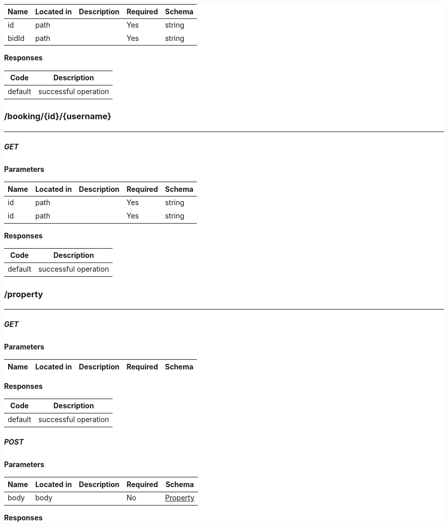 | Name | Located in | Description | Required | Schema |
| ---- | ---------- | ----------- | -------- | ---- |
| id | path |  | Yes | string |
| bidId | path |  | Yes | string |

**Responses**

| Code | Description |
| ---- | ----------- |
| default | successful operation |

### /booking/{id}/{username}
---
##### ***GET***
**Parameters**

| Name | Located in | Description | Required | Schema |
| ---- | ---------- | ----------- | -------- | ---- |
| id | path |  | Yes | string |
| id | path |  | Yes | string |

**Responses**

| Code | Description |
| ---- | ----------- |
| default | successful operation |

### /property
---
##### ***GET***
**Parameters**

| Name | Located in | Description | Required | Schema |
| ---- | ---------- | ----------- | -------- | ---- |

**Responses**

| Code | Description |
| ---- | ----------- |
| default | successful operation |

##### ***POST***
**Parameters**

| Name | Located in | Description | Required | Schema |
| ---- | ---------- | ----------- | -------- | ---- |
| body | body |  | No | [Property](#property) |

**Responses**
